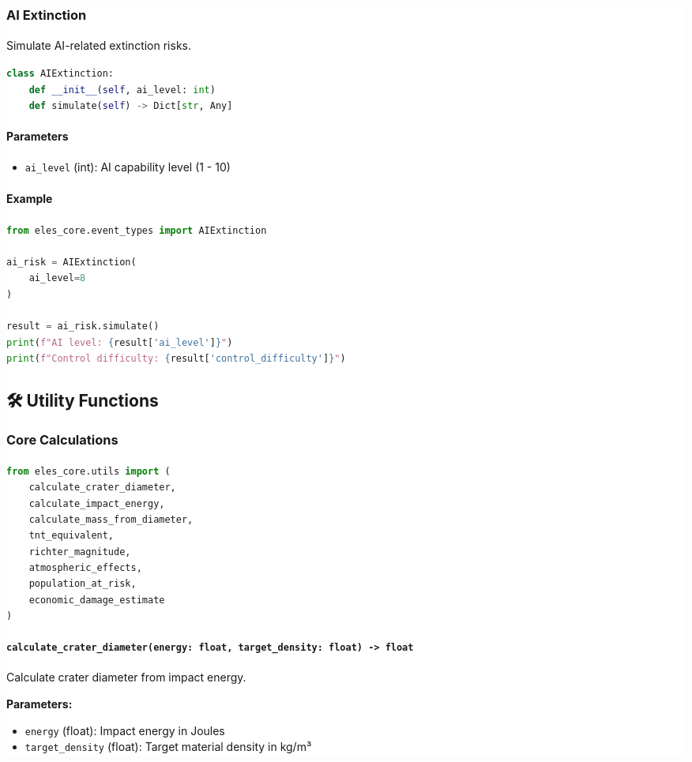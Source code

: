 ### AI Extinction

Simulate AI-related extinction risks.

```python
class AIExtinction:
    def __init__(self, ai_level: int)
    def simulate(self) -> Dict[str, Any]
```

#### Parameters

- `ai_level` (int): AI capability level (1 - 10)

#### Example

```python
from eles_core.event_types import AIExtinction

ai_risk = AIExtinction(
    ai_level=8
)

result = ai_risk.simulate()
print(f"AI level: {result['ai_level']}")
print(f"Control difficulty: {result['control_difficulty']}")
```

## 🛠️ Utility Functions

### Core Calculations

```python
from eles_core.utils import (
    calculate_crater_diameter,
    calculate_impact_energy,
    calculate_mass_from_diameter,
    tnt_equivalent,
    richter_magnitude,
    atmospheric_effects,
    population_at_risk,
    economic_damage_estimate
)
```

#### `calculate_crater_diameter(energy: float, target_density: float) -> float`

Calculate crater diameter from impact energy.

**Parameters:**

- `energy` (float): Impact energy in Joules
- `target_density` (float): Target material density in kg/m³
